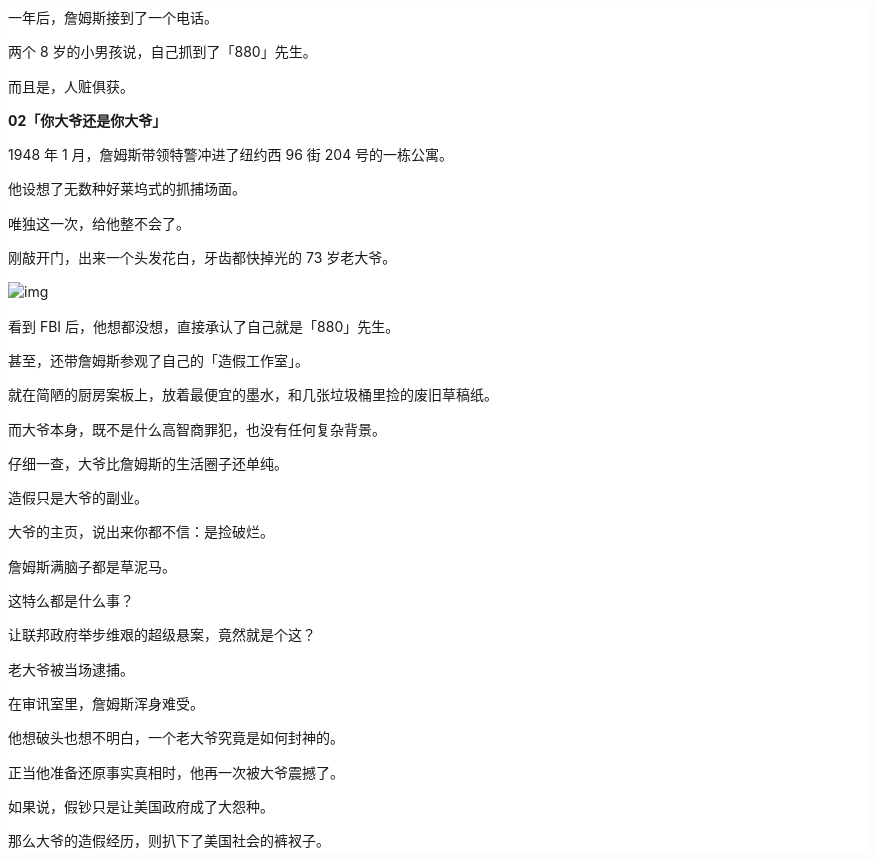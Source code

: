 一年后，詹姆斯接到了一个电话。


两个 8 岁的小男孩说，自己抓到了「880」先生。


而且是，人赃俱获。


**02「你大爷还是你大爷」**


1948 年 1 月，詹姆斯带领特警冲进了纽约西 96 街 204 号的一栋公寓。


他设想了无数种好莱坞式的抓捕场面。


唯独这一次，给他整不会了。


刚敲开门，出来一个头发花白，牙齿都快掉光的 73 岁老大爷。


![img](https://picx.zhimg.com/v2-fd63da3e0ce0d1eb40e331c1a8c105d6.webp)

看到 FBI 后，他想都没想，直接承认了自己就是「880」先生。


甚至，还带詹姆斯参观了自己的「造假工作室」。


就在简陋的厨房案板上，放着最便宜的墨水，和几张垃圾桶里捡的废旧草稿纸。


而大爷本身，既不是什么高智商罪犯，也没有任何复杂背景。


仔细一查，大爷比詹姆斯的生活圈子还单纯。


造假只是大爷的副业。


大爷的主页，说出来你都不信：是捡破烂。


詹姆斯满脑子都是草泥马。


这特么都是什么事？


让联邦政府举步维艰的超级悬案，竟然就是个这？


老大爷被当场逮捕。


在审讯室里，詹姆斯浑身难受。


他想破头也想不明白，一个老大爷究竟是如何封神的。


正当他准备还原事实真相时，他再一次被大爷震撼了。


如果说，假钞只是让美国政府成了大怨种。


那么大爷的造假经历，则扒下了美国社会的裤衩子。
